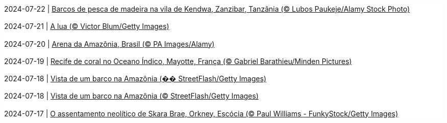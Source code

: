 2024-07-22 | [Barcos de pesca de madeira na vila de Kendwa, Zanzibar, Tanzânia (© Lubos Paukeje/Alamy Stock Photo)](https://cn.bing.com/th?id=OHR.ZanzibarBoats_PT-BR1541762225_UHD.jpg&rf=LaDigue_UHD.jpg&pid=hp&w=3840&h=2160&rs=1&c=4) 

2024-07-21 | [A lua (© Victor Blum/Getty Images)](https://cn.bing.com/th?id=OHR.MineralMoon_PT-BR1317802439_UHD.jpg&rf=LaDigue_UHD.jpg&pid=hp&w=3840&h=2160&rs=1&c=4) 

2024-07-20 | [Arena da Amazônia, Brasil (© PA Images/Alamy)](https://cn.bing.com/th?id=OHR.DiaNacionaldoFutebol_PT-BR4614165115_UHD.jpg&rf=LaDigue_UHD.jpg&pid=hp&w=3840&h=2160&rs=1&c=4) 

2024-07-19 | [Recife de coral no Oceano Índico, Mayotte, França (© Gabriel Barathieu/Minden Pictures)](https://cn.bing.com/th?id=OHR.MayotteCoral_PT-BR1070255850_UHD.jpg&rf=LaDigue_UHD.jpg&pid=hp&w=3840&h=2160&rs=1&c=4) 

2024-07-18 | [Vista de um barco na Amazônia (�� StreetFlash/Getty Images)](https://cn.bing.com/th?id=OHR.DiadoCurupira_PT-BR5262042998_UHD.jpg&rf=LaDigue_UHD.jpg&pid=hp&w=3840&h=2160&rs=1&c=4) 

2024-07-18 | [Vista de um barco na Amazônia (© StreetFlash/Getty Images)](https://cn.bing.com/th?id=OHR.DiadoCurupira_PT-BR5262042998_UHD.jpg&rf=LaDigue_UHD.jpg&pid=hp&w=3840&h=2160&rs=1&c=4) 

2024-07-17 | [O assentamento neolítico de Skara Brae, Orkney, Escócia (© Paul Williams - FunkyStock/Getty Images)](https://cn.bing.com/th?id=OHR.AncientOrkney_PT-BR0835986378_UHD.jpg&rf=LaDigue_UHD.jpg&pid=hp&w=3840&h=2160&rs=1&c=4) 

